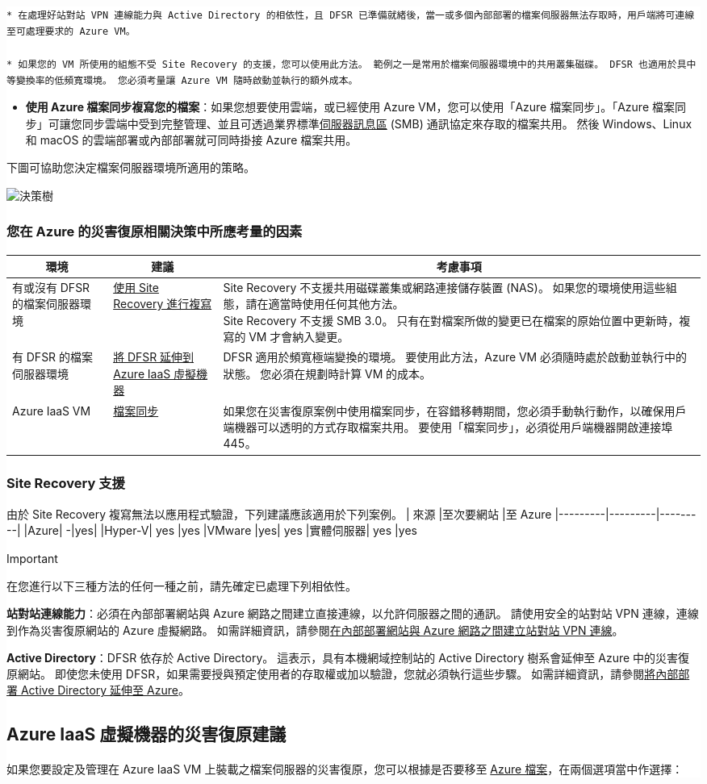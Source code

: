     * 在處理好站對站 VPN 連線能力與 Active Directory 的相依性，且 DFSR 已準備就緒後，當一或多個內部部署的檔案伺服器無法存取時，用戶端將可連線至可處理要求的 Azure VM。

    * 如果您的 VM 所使用的組態不受 Site Recovery 的支援，您可以使用此方法。 範例之一是常用於檔案伺服器環境中的共用叢集磁碟。 DFSR 也適用於具中等變換率的低頻寬環境。 您必須考量讓 Azure VM 隨時啟動並執行的額外成本。 

* **使用 Azure 檔案同步複寫您的檔案**：如果您想要使用雲端，或已經使用 Azure VM，您可以使用「Azure 檔案同步」。「Azure 檔案同步」可讓您同步雲端中受到完整管理、並且可透過業界標準[伺服器訊息區](https://msdn.microsoft.com/library/windows/desktop/aa365233.aspx) (SMB) 通訊協定來存取的檔案共用。 然後 Windows、Linux 和 macOS 的雲端部署或內部部署就可同時掛接 Azure 檔案共用。 

下圖可協助您決定檔案伺服器環境所適用的策略。

![決策樹](media/site-recovery-file-server/decisiontree.png)


### <a name="factors-to-consider-in-your-decisions-about-disaster-recovery-to-azure"></a>您在 Azure 的災害復原相關決策中所應考量的因素

|環境  |建議  |考慮事項 |
|---------|---------|---------|
|有或沒有 DFSR 的檔案伺服器環境|   [使用 Site Recovery 進行複寫](#replicate-an-on-premises-file-server-by-using-site-recovery)   |    Site Recovery 不支援共用磁碟叢集或網路連接儲存裝置 (NAS)。 如果您的環境使用這些組態，請在適當時使用任何其他方法。 <br> Site Recovery 不支援 SMB 3.0。 只有在對檔案所做的變更已在檔案的原始位置中更新時，複寫的 VM 才會納入變更。
|有 DFSR 的檔案伺服器環境     |  [將 DFSR 延伸到 Azure IaaS 虛擬機器](#extend-dfsr-to-an-azure-iaas-virtual-machine)  |      DFSR 適用於頻寬極端變換的環境。 要使用此方法，Azure VM 必須隨時處於啟動並執行中的狀態。 您必須在規劃時計算 VM 的成本。         |
|Azure IaaS VM     |     [檔案同步](#use-azure-file-sync-service-to-replicate-your-files)   |     如果您在災害復原案例中使用檔案同步，在容錯移轉期間，您必須手動執行動作，以確保用戶端機器可以透明的方式存取檔案共用。 要使用「檔案同步」，必須從用戶端機器開啟連接埠 445。     |


### <a name="site-recovery-support"></a>Site Recovery 支援
由於 Site Recovery 複寫無法以應用程式驗證，下列建議應該適用於下列案例。
| 來源    |至次要網站    |至 Azure
|---------|---------|---------|
|Azure| -|yes|
|Hyper-V|   yes |yes
|VMware |yes|   yes
|實體伺服器|   yes |yes
 

> [!IMPORTANT]
> 在您進行以下三種方法的任何一種之前，請先確定已處理下列相依性。

**站對站連線能力**：必須在內部部署網站與 Azure 網路之間建立直接連線，以允許伺服器之間的通訊。 請使用安全的站對站 VPN 連線，連線到作為災害復原網站的 Azure 虛擬網路。 如需詳細資訊，請參閱[在內部部署網站與 Azure 網路之間建立站對站 VPN 連線](https://docs.microsoft.com/azure/vpn-gateway/vpn-gateway-howto-site-to-site-resource-manager-portal)。

**Active Directory**：DFSR 依存於 Active Directory。 這表示，具有本機網域控制站的 Active Directory 樹系會延伸至 Azure 中的災害復原網站。 即使您未使用 DFSR，如果需要授與預定使用者的存取權或加以驗證，您就必須執行這些步驟。 如需詳細資訊，請參閱[將內部部署 Active Directory 延伸至 Azure](https://docs.microsoft.com/azure/site-recovery/site-recovery-active-directory)。

## <a name="disaster-recovery-recommendation-for-azure-iaas-virtual-machines"></a>Azure IaaS 虛擬機器的災害復原建議

如果您要設定及管理在 Azure IaaS VM 上裝載之檔案伺服器的災害復原，您可以根據是否要移至 [Azure 檔案](https://docs.microsoft.com/azure/storage/files/storage-files-introduction)，在兩個選項當中作選擇：
